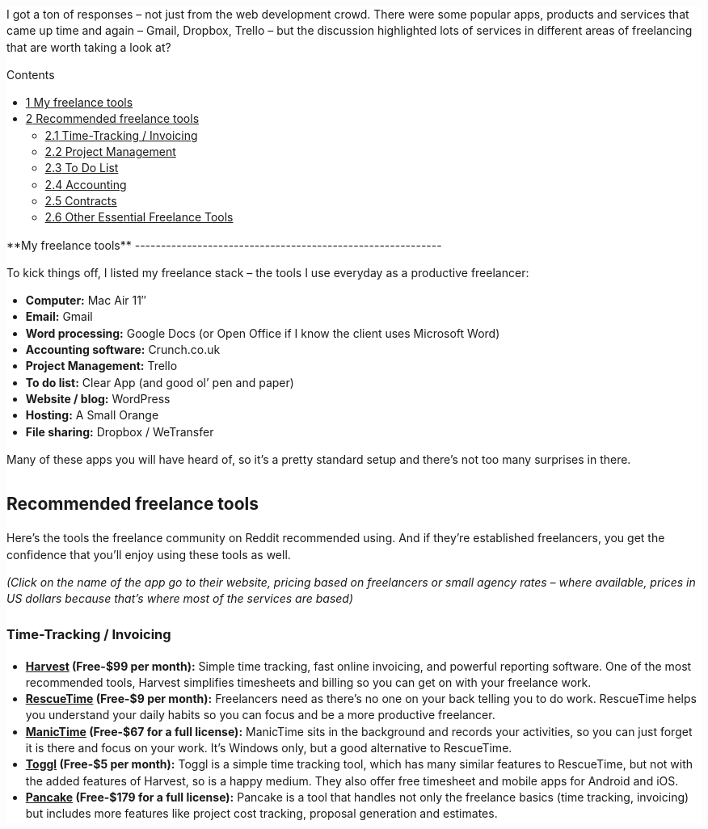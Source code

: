 I got a ton of responses – not just from the web development crowd. There were some popular apps, products and services that came up time and again – Gmail, Dropbox, Trello – but the discussion highlighted lots of services in different areas of freelancing that are worth taking a look at?

<div class="no_bullets" id="toc_container">Contents

- [<span class="toc_number toc_depth_1">1</span> My freelance tools](#My_freelance_tools)
- [<span class="toc_number toc_depth_1">2</span> Recommended freelance tools](#Recommended_freelance_tools)
  - [<span class="toc_number toc_depth_2">2.1</span> Time-Tracking / Invoicing](#Time-Tracking_Invoicing)
  - [<span class="toc_number toc_depth_2">2.2</span> Project Management](#Project_Management)
  - [<span class="toc_number toc_depth_2">2.3</span> To Do List](#To_Do_List)
  - [<span class="toc_number toc_depth_2">2.4</span> Accounting](#Accounting)
  - [<span class="toc_number toc_depth_2">2.5</span> Contracts](#Contracts)
  - [<span class="toc_number toc_depth_2">2.6</span> Other Essential Freelance Tools](#Other_Essential_FreelanceTools)

</div><span id="My_freelance_tools">**My freelance tools**</span>
-----------------------------------------------------------

To kick things off, I listed my freelance stack – the tools I use everyday as a productive freelancer:

- **Computer:** Mac Air 11″
- **Email:** Gmail
- **Word processing:** Google Docs (or Open Office if I know the client uses Microsoft Word)
- **Accounting software:** Crunch.co.uk
- **Project Management:** Trello
- **To do list:** Clear App (and good ol’ pen and paper)
- **Website / blog:** WordPress
- **Hosting:** A Small Orange
- **File sharing:** Dropbox / WeTransfer

Many of these apps you will have heard of, so it’s a pretty standard setup and there’s not too many surprises in there.

<span id="Recommended_freelance_tools">Recommended freelance tools</span>
-------------------------------------------------------------------------

Here’s the tools the freelance community on Reddit recommended using. And if they’re established freelancers, you get the confidence that you’ll enjoy using these tools as well.

*(Click on the name of the app go to their website, pricing based on freelancers or small agency rates – where available, prices in US dollars because that’s where most of the services are based)*

### <span id="Time-Tracking_Invoicing">**Time-Tracking / Invoicing**</span>

- **[Harvest](https://www.getharvest.com/ "Harvest") (Free-$99 per month):** Simple time tracking, fast online invoicing, and powerful reporting software. One of the most recommended tools, Harvest simplifies timesheets and billing so you can get on with your freelance work.
- **[RescueTime](https://www.rescuetime.com/dashboard) (Free-$9 per month):** Freelancers need as there’s no one on your back telling you to do work. RescueTime helps you understand your daily habits so you can focus and be a more productive freelancer.
- **[ManicTime](http://www.manictime.com/ "Manic Time") (Free-$67 for a full license):** ManicTime sits in the background and records your activities, so you can just forget it is there and focus on your work. It’s Windows only, but a good alternative to RescueTime.
- **[Toggl](https://www.toggl.com/ "Toggl") (Free-$5 per month):** Toggl is a simple time tracking tool, which has many similar features to RescueTime, but not with the added features of Harvest, so is a happy medium. They also offer free timesheet and mobile apps for Android and iOS.
- **[Pancake](https://pancakeapp.com/ "Pancake App") (Free-$179 for **a full license**):** Pancake is a tool that handles not only the freelance basics (time tracking, invoicing) but includes more features like project cost tracking, proposal generation and estimates.
